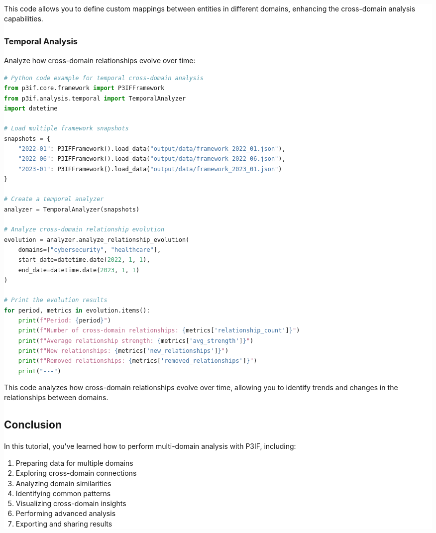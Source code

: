 This code allows you to define custom mappings between entities in different domains, enhancing the cross-domain analysis capabilities.

### Temporal Analysis

Analyze how cross-domain relationships evolve over time:

```python
# Python code example for temporal cross-domain analysis
from p3if.core.framework import P3IFFramework
from p3if.analysis.temporal import TemporalAnalyzer
import datetime

# Load multiple framework snapshots
snapshots = {
    "2022-01": P3IFFramework().load_data("output/data/framework_2022_01.json"),
    "2022-06": P3IFFramework().load_data("output/data/framework_2022_06.json"),
    "2023-01": P3IFFramework().load_data("output/data/framework_2023_01.json")
}

# Create a temporal analyzer
analyzer = TemporalAnalyzer(snapshots)

# Analyze cross-domain relationship evolution
evolution = analyzer.analyze_relationship_evolution(
    domains=["cybersecurity", "healthcare"],
    start_date=datetime.date(2022, 1, 1),
    end_date=datetime.date(2023, 1, 1)
)

# Print the evolution results
for period, metrics in evolution.items():
    print(f"Period: {period}")
    print(f"Number of cross-domain relationships: {metrics['relationship_count']}")
    print(f"Average relationship strength: {metrics['avg_strength']}")
    print(f"New relationships: {metrics['new_relationships']}")
    print(f"Removed relationships: {metrics['removed_relationships']}")
    print("---")
```

This code analyzes how cross-domain relationships evolve over time, allowing you to identify trends and changes in the relationships between domains.

## Conclusion

In this tutorial, you've learned how to perform multi-domain analysis with P3IF, including:

1. Preparing data for multiple domains
2. Exploring cross-domain connections
3. Analyzing domain similarities
4. Identifying common patterns
5. Visualizing cross-domain insights
6. Performing advanced analysis
7. Exporting and sharing results
